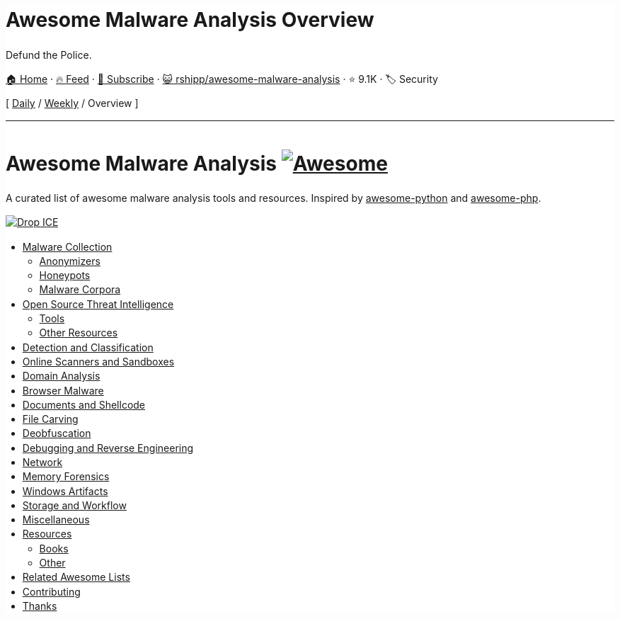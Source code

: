 # Awesome Malware Analysis Overview

Defund the Police.

[🏠 Home](/README.md) · [🔥 Feed](https://test.trackawesomelist.com/rshipp/awesome-malware-analysis/feed.xml) · [📮 Subscribe](https://trackawesomelist.us17.list-manage.com/subscribe?u=d2f0117aa829c83a63ec63c2f&id=36a103854c) · [😺 rshipp/awesome-malware-analysis](https://github.com/rshipp/awesome-malware-analysis/blob/main/README.md) · ⭐ 9.1K · 🏷️ Security

[ [Daily](/content/rshipp/awesome-malware-analysis/README.md) / [Weekly](/content/rshipp/awesome-malware-analysis/week/README.md) / Overview ]

---

# Awesome Malware Analysis [![Awesome](https://cdn.rawgit.com/sindresorhus/awesome/d7305f38d29fed78fa85652e3a63e154dd8e8829/media/badge.svg)](https://github.com/sindresorhus/awesome)

A curated list of awesome malware analysis tools and resources. Inspired by
[awesome-python](https://github.com/vinta/awesome-python) and
[awesome-php](https://github.com/ziadoz/awesome-php).

[![Drop ICE](https://github.com/rshipp/awesome-malware-analysis/raw/main/drop.png)](https://twitter.com/githubbers/status/1182017616740663296)

*   [Malware Collection](#malware-collection)
    *   [Anonymizers](#anonymizers)
    *   [Honeypots](#honeypots)
    *   [Malware Corpora](#malware-corpora)
*   [Open Source Threat Intelligence](#open-source-threat-intelligence)
    *   [Tools](#tools)
    *   [Other Resources](#other-resources)
*   [Detection and Classification](#detection-and-classification)
*   [Online Scanners and Sandboxes](#online-scanners-and-sandboxes)
*   [Domain Analysis](#domain-analysis)
*   [Browser Malware](#browser-malware)
*   [Documents and Shellcode](#documents-and-shellcode)
*   [File Carving](#file-carving)
*   [Deobfuscation](#deobfuscation)
*   [Debugging and Reverse Engineering](#debugging-and-reverse-engineering)
*   [Network](#network)
*   [Memory Forensics](#memory-forensics)
*   [Windows Artifacts](#windows-artifacts)
*   [Storage and Workflow](#storage-and-workflow)
*   [Miscellaneous](#miscellaneous)
*   [Resources](#resources)
    *   [Books](#books)
    *   [Other](#other)
*   [Related Awesome Lists](#related-awesome-lists)
*   [Contributing](#contributing)
*   [Thanks](#thanks)

